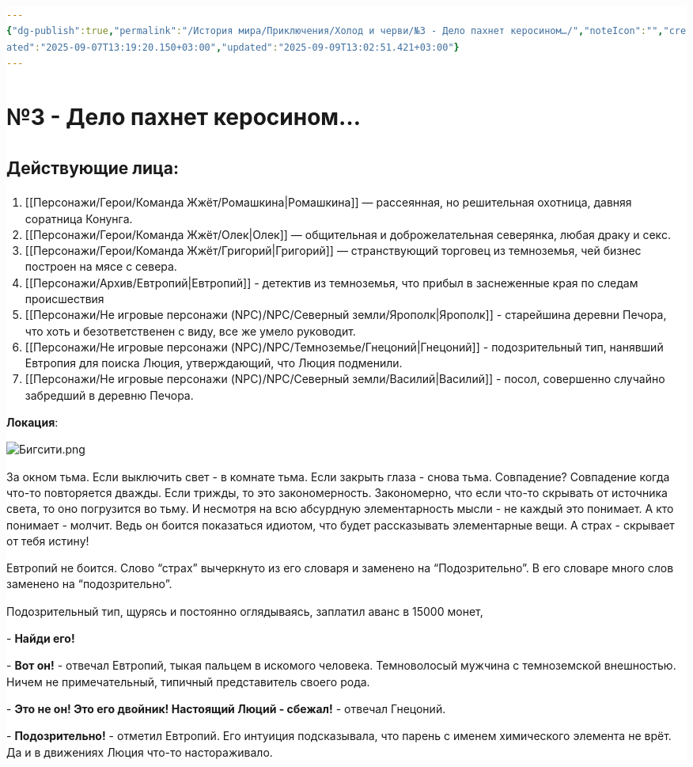 ```yaml
---
{"dg-publish":true,"permalink":"/История мира/Приключения/Холод и черви/№3 - Дело пахнет керосином…/","noteIcon":"","created":"2025-09-07T13:19:20.150+03:00","updated":"2025-09-09T13:02:51.421+03:00"}
---
```


# №3 - Дело пахнет керосином…

## Действующие лица:

1. [[Персонажи/Герои/Команда Жжёт/Ромашкина\|Ромашкина]] — рассеянная, но решительная охотница, давняя соратница Конунга.
2. [[Персонажи/Герои/Команда Жжёт/Олек\|Олек]] — общительная и доброжелательная северянка, любая драку и секс.
3. [[Персонажи/Герои/Команда Жжёт/Григорий\|Григорий]] — странствующий торговец из темноземья, чей бизнес построен на мясе с севера.
4. [[Персонажи/Архив/Евтропий\|Евтропий]] - детектив из темноземья, что прибыл в заснеженные края по следам происшествия
5. [[Персонажи/Не игровые персонажи (NPC)/NPC/Северный земли/Ярополк\|Ярополк]] - старейшина деревни Печора, что хоть и безответственен с виду, все же умело руководит.
6. [[Персонажи/Не игровые персонажи (NPC)/NPC/Темноземье/Гнецоний\|Гнецоний]] - подозрительный тип, нанявший Евтропия для поиска Люция, утверждающий, что Люция подменили.
7. [[Персонажи/Не игровые персонажи (NPC)/NPC/Северный земли/Василий\|Василий]] - посол, совершенно случайно забредший в деревню Печора.

**Локация**: 

![Бигсити.png](/img/user/system/img/NPC/%D0%A2%D0%B5%D0%BC%D0%BD%D0%BE%D0%B7%D0%B5%D0%BC%D1%8C%D0%B5/%D0%91%D0%B8%D0%B3%D1%81%D0%B8%D1%82%D0%B8.png)

  

За окном тьма. Если выключить свет - в комнате тьма. Если закрыть глаза - снова тьма. Совпадение? Совпадение когда что-то повторяется дважды. Если трижды, то это закономерность. Закономерно, что если что-то скрывать от источника света, то оно погрузится во тьму. И несмотря на всю абсурдную элементарность мысли - не каждый это понимает. А кто понимает - молчит. Ведь он боится показаться идиотом, что будет рассказывать элементарные вещи. А страх - скрывает от тебя истину! 

Евтропий не боится. Слово “страх” вычеркнуто из его словаря и заменено на “Подозрительно”. В его словаре много слов заменено на “подозрительно”. 

Подозрительный тип, щурясь и постоянно оглядываясь, заплатил аванс в 15000 монет, 

\- **Найди его!**

\- **Вот он!** - отвечал Евтропий, тыкая пальцем в искомого человека. Темноволосый мужчина с темноземской внешностью. Ничем не примечательный, типичный представитель своего рода. 

\- **Это не он! Это его двойник! Настоящий Люций - сбежал!** - отвечал Гнецоний. 

\- **Подозрительно!** - отметил Евтропий. Его интуиция подсказывала, что парень с именем химического элемента не врёт. Да и в движениях Люция что-то настораживало. 
